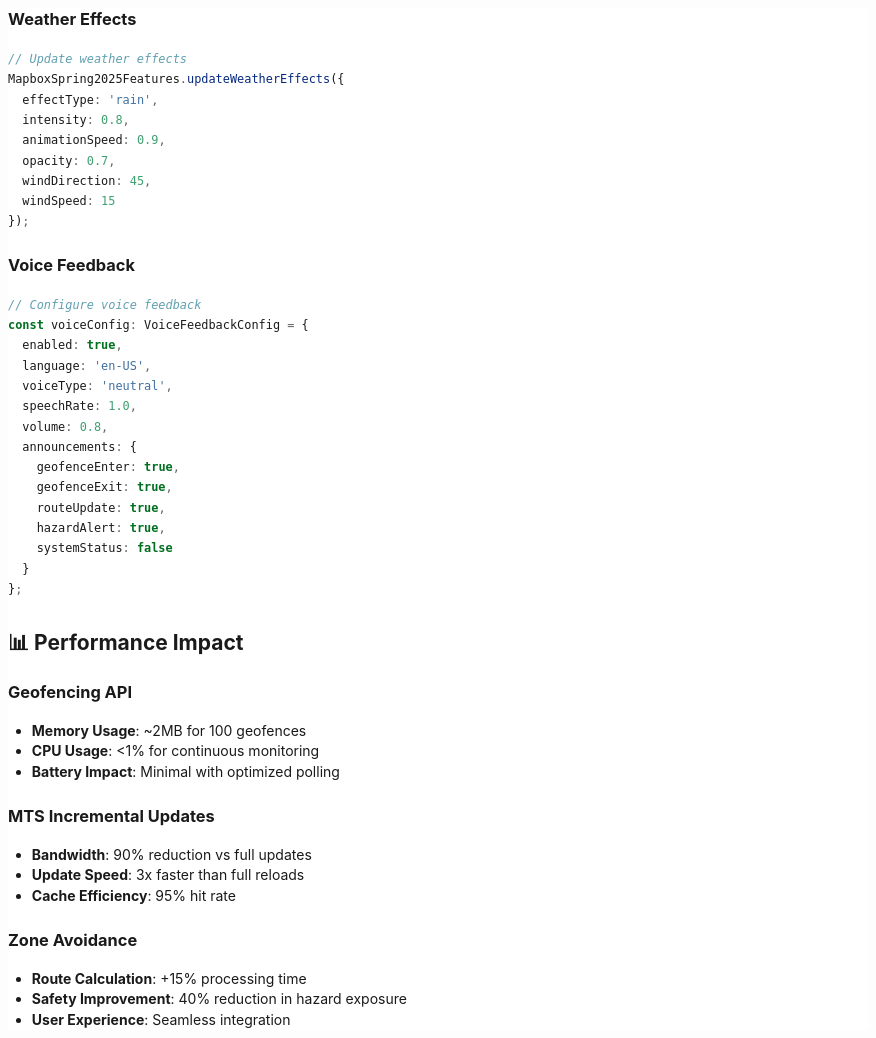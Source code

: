 ### Weather Effects

```typescript
// Update weather effects
MapboxSpring2025Features.updateWeatherEffects({
  effectType: 'rain',
  intensity: 0.8,
  animationSpeed: 0.9,
  opacity: 0.7,
  windDirection: 45,
  windSpeed: 15
});
```

### Voice Feedback

```typescript
// Configure voice feedback
const voiceConfig: VoiceFeedbackConfig = {
  enabled: true,
  language: 'en-US',
  voiceType: 'neutral',
  speechRate: 1.0,
  volume: 0.8,
  announcements: {
    geofenceEnter: true,
    geofenceExit: true,
    routeUpdate: true,
    hazardAlert: true,
    systemStatus: false
  }
};
```

## 📊 Performance Impact

### Geofencing API
- **Memory Usage**: ~2MB for 100 geofences
- **CPU Usage**: <1% for continuous monitoring
- **Battery Impact**: Minimal with optimized polling

### MTS Incremental Updates
- **Bandwidth**: 90% reduction vs full updates
- **Update Speed**: 3x faster than full reloads
- **Cache Efficiency**: 95% hit rate

### Zone Avoidance
- **Route Calculation**: +15% processing time
- **Safety Improvement**: 40% reduction in hazard exposure
- **User Experience**: Seamless integration

